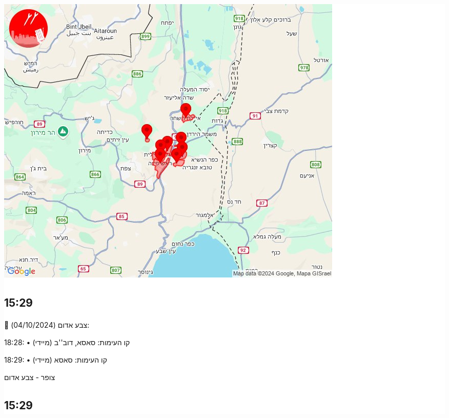 ![Photo](images/28704.jpg)

## 15:29

🔴 צבע אדום (04/10/2024):

18:28:
• קו העימות: סאסא, דוב''ב (מיידי)

18:29:
• קו העימות: סאסא (מיידי)

צופר - צבע אדום

## 15:29
